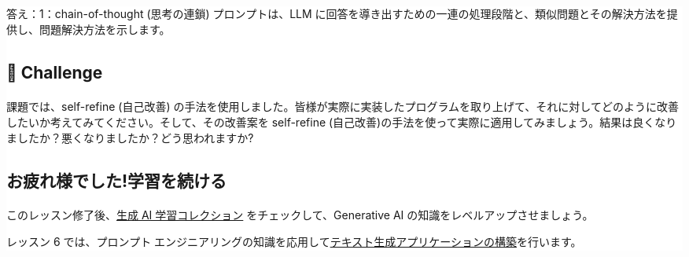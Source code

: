 答え：1：chain-of-thought (思考の連鎖) プロンプトは、LLM に回答を導き出すための一連の処理段階と、類似問題とその解決方法を提供し、問題解決方法を示します。

## 🚀 Challenge

課題では、self-refine (自己改善) の手法を使用しました。皆様が実際に実装したプログラムを取り上げて、それに対してどのように改善したいか考えてみてください。そして、その改善案を self-refine (自己改善)の手法を使って実際に適用してみましょう。結果は良くなりましたか？悪くなりましたか？どう思われますか?

## お疲れ様でした!学習を続ける

このレッスン修了後、[生成 AI 学習コレクション](https://aka.ms/genai-collection?WT.mc_id=academic-105485-yoterada) をチェックして、Generative AI の知識をレベルアップさせましょう。

レッスン 6 では、プロンプト エンジニアリングの知識を応用して[テキスト生成アプリケーションの構築](../../../06-text-generation-apps/translations/ja-jp/README.md?WT.mc_id=academic-105485-yoterada)を行います。
